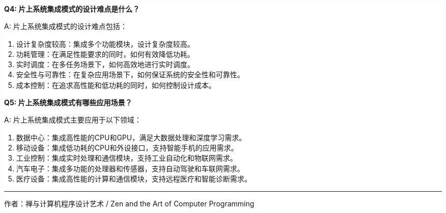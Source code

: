 **Q4: 片上系统集成模式的设计难点是什么？**

A: 片上系统集成模式的设计难点包括：
1. 设计复杂度较高：集成多个功能模块，设计复杂度较高。
2. 功耗管理：在满足性能要求的同时，如何有效降低功耗。
3. 实时调度：在多任务场景下，如何高效地进行实时调度。
4. 安全性与可靠性：在复杂应用场景下，如何保证系统的安全性和可靠性。
5. 成本控制：在追求高性能和低功耗的同时，如何控制设计成本。

**Q5: 片上系统集成模式有哪些应用场景？**

A: 片上系统集成模式主要应用于以下领域：
1. 数据中心：集成高性能的CPU和GPU，满足大数据处理和深度学习需求。
2. 移动设备：集成低功耗的CPU和外设接口，支持智能手机的应用需求。
3. 工业控制：集成实时处理和通信模块，支持工业自动化和物联网需求。
4. 汽车电子：集成多功能的处理器和传感器，支持自动驾驶和车联网需求。
5. 医疗设备：集成高性能的计算和通信模块，支持远程医疗和智能诊断需求。

---

作者：禅与计算机程序设计艺术 / Zen and the Art of Computer Programming

